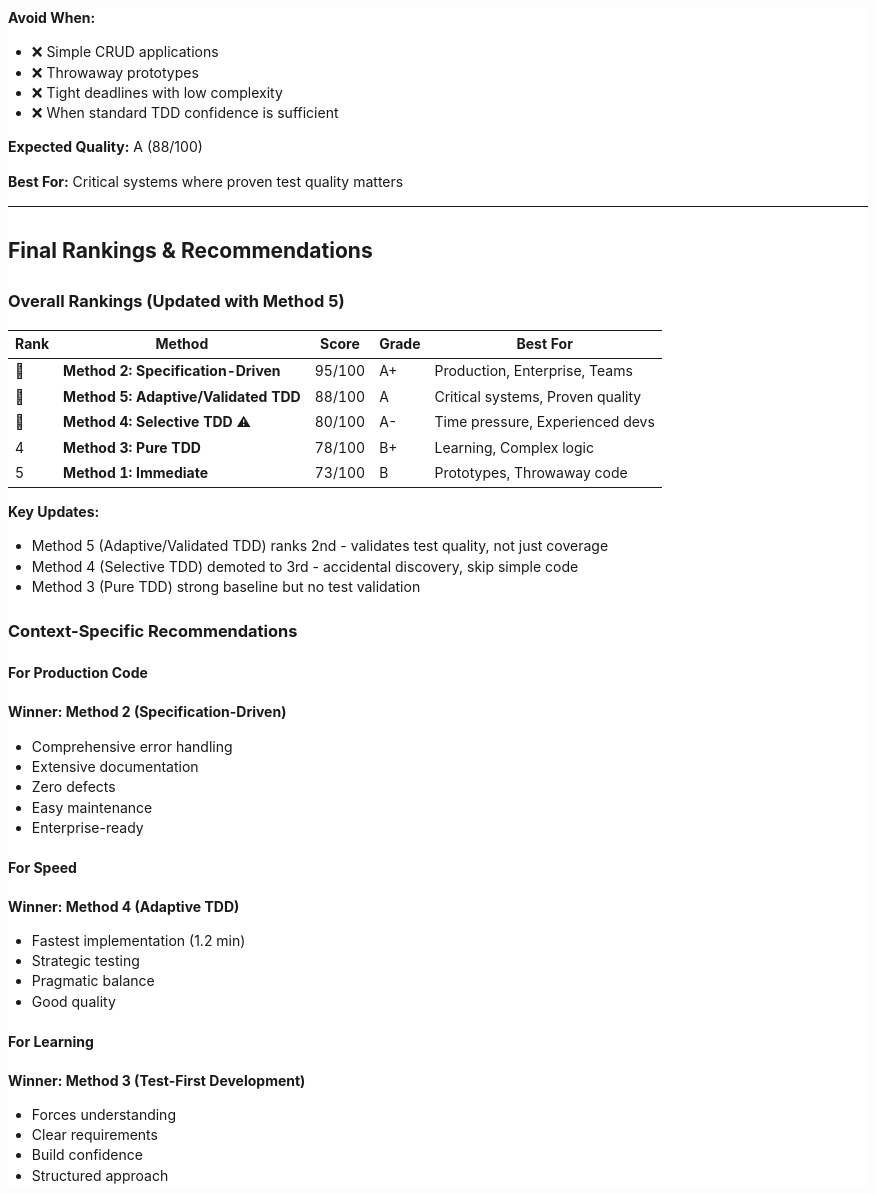 **Avoid When:**
- ❌ Simple CRUD applications
- ❌ Throwaway prototypes
- ❌ Tight deadlines with low complexity
- ❌ When standard TDD confidence is sufficient

**Expected Quality:** A (88/100)

**Best For:** Critical systems where proven test quality matters

---

## Final Rankings & Recommendations

### Overall Rankings (Updated with Method 5)

| Rank | Method | Score | Grade | Best For |
|------|--------|-------|-------|----------|
| 🥇 | **Method 2: Specification-Driven** | 95/100 | A+ | Production, Enterprise, Teams |
| 🥈 | **Method 5: Adaptive/Validated TDD** | 88/100 | A | Critical systems, Proven quality |
| 🥉 | **Method 4: Selective TDD** ⚠️ | 80/100 | A- | Time pressure, Experienced devs |
| 4 | **Method 3: Pure TDD** | 78/100 | B+ | Learning, Complex logic |
| 5 | **Method 1: Immediate** | 73/100 | B | Prototypes, Throwaway code |

**Key Updates:**
- Method 5 (Adaptive/Validated TDD) ranks 2nd - validates test quality, not just coverage
- Method 4 (Selective TDD) demoted to 3rd - accidental discovery, skip simple code
- Method 3 (Pure TDD) strong baseline but no test validation

### Context-Specific Recommendations

#### For Production Code
**Winner: Method 2 (Specification-Driven)**
- Comprehensive error handling
- Extensive documentation
- Zero defects
- Easy maintenance
- Enterprise-ready

#### For Speed
**Winner: Method 4 (Adaptive TDD)**
- Fastest implementation (1.2 min)
- Strategic testing
- Pragmatic balance
- Good quality

#### For Learning
**Winner: Method 3 (Test-First Development)**
- Forces understanding
- Clear requirements
- Build confidence
- Structured approach
